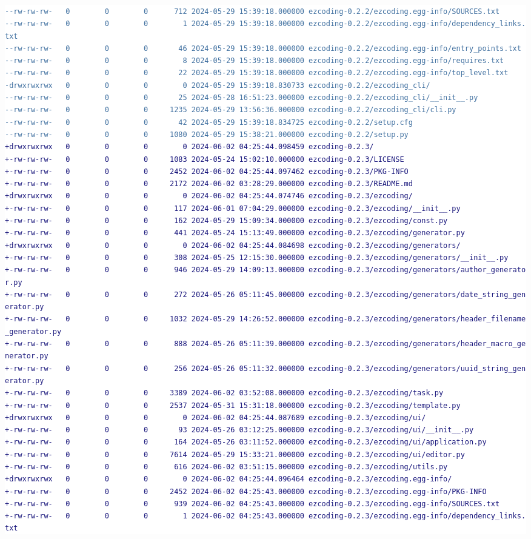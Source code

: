 ```diff
--rw-rw-rw-   0        0        0      712 2024-05-29 15:39:18.000000 ezcoding-0.2.2/ezcoding.egg-info/SOURCES.txt
--rw-rw-rw-   0        0        0        1 2024-05-29 15:39:18.000000 ezcoding-0.2.2/ezcoding.egg-info/dependency_links.txt
--rw-rw-rw-   0        0        0       46 2024-05-29 15:39:18.000000 ezcoding-0.2.2/ezcoding.egg-info/entry_points.txt
--rw-rw-rw-   0        0        0        8 2024-05-29 15:39:18.000000 ezcoding-0.2.2/ezcoding.egg-info/requires.txt
--rw-rw-rw-   0        0        0       22 2024-05-29 15:39:18.000000 ezcoding-0.2.2/ezcoding.egg-info/top_level.txt
-drwxrwxrwx   0        0        0        0 2024-05-29 15:39:18.830733 ezcoding-0.2.2/ezcoding_cli/
--rw-rw-rw-   0        0        0       25 2024-05-28 16:51:23.000000 ezcoding-0.2.2/ezcoding_cli/__init__.py
--rw-rw-rw-   0        0        0     1235 2024-05-29 13:56:36.000000 ezcoding-0.2.2/ezcoding_cli/cli.py
--rw-rw-rw-   0        0        0       42 2024-05-29 15:39:18.834725 ezcoding-0.2.2/setup.cfg
--rw-rw-rw-   0        0        0     1080 2024-05-29 15:38:21.000000 ezcoding-0.2.2/setup.py
+drwxrwxrwx   0        0        0        0 2024-06-02 04:25:44.098459 ezcoding-0.2.3/
+-rw-rw-rw-   0        0        0     1083 2024-05-24 15:02:10.000000 ezcoding-0.2.3/LICENSE
+-rw-rw-rw-   0        0        0     2452 2024-06-02 04:25:44.097462 ezcoding-0.2.3/PKG-INFO
+-rw-rw-rw-   0        0        0     2172 2024-06-02 03:28:29.000000 ezcoding-0.2.3/README.md
+drwxrwxrwx   0        0        0        0 2024-06-02 04:25:44.074746 ezcoding-0.2.3/ezcoding/
+-rw-rw-rw-   0        0        0      117 2024-06-01 07:04:29.000000 ezcoding-0.2.3/ezcoding/__init__.py
+-rw-rw-rw-   0        0        0      162 2024-05-29 15:09:34.000000 ezcoding-0.2.3/ezcoding/const.py
+-rw-rw-rw-   0        0        0      441 2024-05-24 15:13:49.000000 ezcoding-0.2.3/ezcoding/generator.py
+drwxrwxrwx   0        0        0        0 2024-06-02 04:25:44.084698 ezcoding-0.2.3/ezcoding/generators/
+-rw-rw-rw-   0        0        0      308 2024-05-25 12:15:30.000000 ezcoding-0.2.3/ezcoding/generators/__init__.py
+-rw-rw-rw-   0        0        0      946 2024-05-29 14:09:13.000000 ezcoding-0.2.3/ezcoding/generators/author_generator.py
+-rw-rw-rw-   0        0        0      272 2024-05-26 05:11:45.000000 ezcoding-0.2.3/ezcoding/generators/date_string_generator.py
+-rw-rw-rw-   0        0        0     1032 2024-05-29 14:26:52.000000 ezcoding-0.2.3/ezcoding/generators/header_filename_generator.py
+-rw-rw-rw-   0        0        0      888 2024-05-26 05:11:39.000000 ezcoding-0.2.3/ezcoding/generators/header_macro_generator.py
+-rw-rw-rw-   0        0        0      256 2024-05-26 05:11:32.000000 ezcoding-0.2.3/ezcoding/generators/uuid_string_generator.py
+-rw-rw-rw-   0        0        0     3389 2024-06-02 03:52:08.000000 ezcoding-0.2.3/ezcoding/task.py
+-rw-rw-rw-   0        0        0     2537 2024-05-31 15:31:18.000000 ezcoding-0.2.3/ezcoding/template.py
+drwxrwxrwx   0        0        0        0 2024-06-02 04:25:44.087689 ezcoding-0.2.3/ezcoding/ui/
+-rw-rw-rw-   0        0        0       93 2024-05-26 03:12:25.000000 ezcoding-0.2.3/ezcoding/ui/__init__.py
+-rw-rw-rw-   0        0        0      164 2024-05-26 03:11:52.000000 ezcoding-0.2.3/ezcoding/ui/application.py
+-rw-rw-rw-   0        0        0     7614 2024-05-29 15:33:21.000000 ezcoding-0.2.3/ezcoding/ui/editor.py
+-rw-rw-rw-   0        0        0      616 2024-06-02 03:51:15.000000 ezcoding-0.2.3/ezcoding/utils.py
+drwxrwxrwx   0        0        0        0 2024-06-02 04:25:44.096464 ezcoding-0.2.3/ezcoding.egg-info/
+-rw-rw-rw-   0        0        0     2452 2024-06-02 04:25:43.000000 ezcoding-0.2.3/ezcoding.egg-info/PKG-INFO
+-rw-rw-rw-   0        0        0      939 2024-06-02 04:25:43.000000 ezcoding-0.2.3/ezcoding.egg-info/SOURCES.txt
+-rw-rw-rw-   0        0        0        1 2024-06-02 04:25:43.000000 ezcoding-0.2.3/ezcoding.egg-info/dependency_links.txt
```